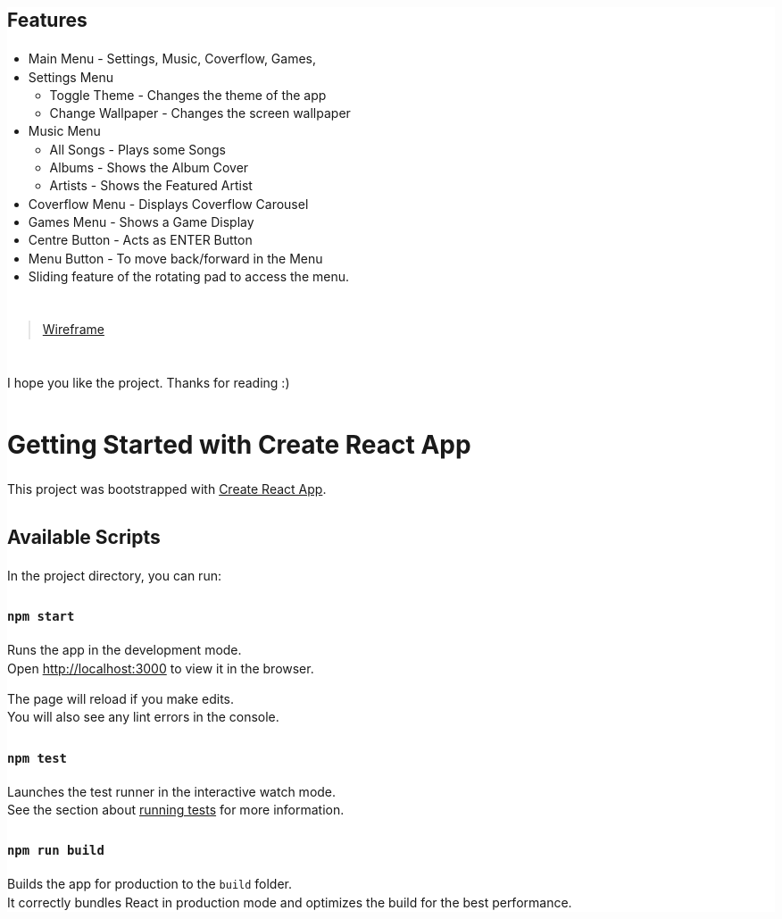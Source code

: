 ## Features
* Main Menu - Settings, Music, Coverflow, Games, 
* Settings Menu
  - Toggle Theme - Changes the theme of the app 
  - Change Wallpaper - Changes the screen wallpaper
* Music Menu
  - All Songs - Plays some Songs
  - Albums - Shows the Album Cover
  - Artists - Shows the Featured Artist
* Coverflow Menu - Displays Coverflow Carousel
* Games Menu - Shows a Game Display
* Centre Button - Acts as ENTER Button
* Menu Button - To move back/forward in the Menu
* Sliding feature of the rotating pad to access the menu.

#
> [Wireframe](https://wireframe.cc/mUfsUo)
#


I hope you like the project. Thanks for reading :)
#
#

# Getting Started with Create React App
This project was bootstrapped with [Create React App](https://github.com/facebook/create-react-app).

## Available Scripts

In the project directory, you can run:

### `npm start`

Runs the app in the development mode.\
Open [http://localhost:3000](http://localhost:3000) to view it in the browser.

The page will reload if you make edits.\
You will also see any lint errors in the console.

### `npm test`

Launches the test runner in the interactive watch mode.\
See the section about [running tests](https://facebook.github.io/create-react-app/docs/running-tests) for more information.

### `npm run build`

Builds the app for production to the `build` folder.\
It correctly bundles React in production mode and optimizes the build for the best performance.
